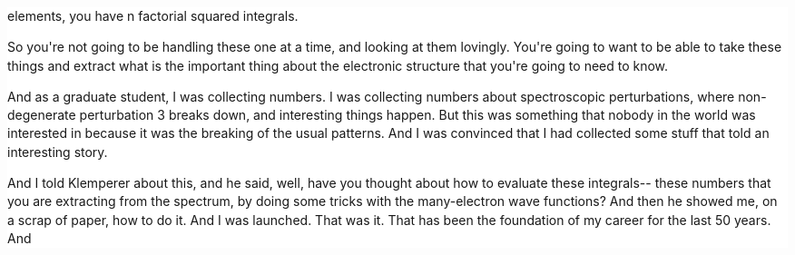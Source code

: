   <span m="195340">elements,</span> <span m="195790">you</span> <span m="195880">have</span>
  <span m="196180">n</span> <span m="196390">factorial</span> <span m="197080">squared</span>
  <span m="198520">integrals.</span></p><p><span m="200090">So</span> <span m="200540">you're</span>
  <span m="200660">not</span> <span m="200840">going</span> <span m="200960">to</span>
  <span m="201080">be</span> <span m="201230">handling</span> <span m="201710">these</span>
  <span m="202490">one</span> <span m="202670">at</span> <span m="202820">a</span>
  <span m="202850">time,</span> <span m="203900">and</span> <span m="204110">looking</span>
  <span m="205220">at</span> <span m="205340">them</span> <span m="206960">lovingly.</span>
  <span m="208130">You're</span> <span m="208280">going</span> <span m="208520">to</span>
  <span m="208610">want</span> <span m="208820">to</span> <span m="208880">be</span>
  <span m="209030">able</span> <span m="209360">to</span> <span m="209990">take</span>
  <span m="210290">these</span> <span m="210590">things</span> <span m="211340">and</span>
  <span m="211460">extract</span> <span m="212300">what</span> <span m="212630">is</span>
  <span m="212840">the</span> <span m="213020">important</span> <span m="213770">thing</span>
  <span m="214100">about</span> <span m="214460">the</span> <span m="214640">electronic</span>
  <span m="215240">structure</span> <span m="216080">that</span> <span m="216200">you're</span>
  <span m="216320">going</span> <span m="216650">to</span> <span m="216800">need</span>
  <span m="217070">to</span> <span m="217220">know.</span></p><p><span m="219150">And</span>
  <span m="220770">as</span> <span m="220950">a</span> <span m="220980">graduate</span>
  <span m="221490">student,</span> <span m="223540">I</span> <span m="223590">was</span>
  <span m="223770">collecting</span> <span m="224310">numbers.</span> <span m="224970">I</span>
  <span m="225150">was</span> <span m="225330">collecting</span> <span m="225810">numbers</span>
  <span m="226830">about</span> <span m="227220">spectroscopic</span> <span m="228090">perturbations,</span>
  <span m="229020">where</span> <span m="229890">non-degenerate</span> <span m="230580">perturbation</span>
  <span m="231150">3</span> <span m="231360">breaks</span> <span m="231690">down,</span>
  <span m="231990">and</span> <span m="232140">interesting</span> <span m="232650">things</span>
  <span m="232890">happen.</span> <span m="233700">But</span> <span m="233910">this</span>
  <span m="234120">was</span> <span m="234240">something</span> <span m="234570">that</span>
  <span m="234720">nobody</span> <span m="235170">in</span> <span m="235260">the</span>
  <span m="235320">world</span> <span m="235680">was</span> <span m="235860">interested</span>
  <span m="236490">in</span> <span m="237600">because</span> <span m="237960">it</span>
  <span m="238020">was</span> <span m="238200">the</span> <span m="238290">breaking</span>
  <span m="238830">of</span> <span m="238920">the</span> <span m="239010">usual</span>
  <span m="239400">patterns.</span> <span m="240990">And</span> <span m="241830">I</span>
  <span m="241950">was</span> <span m="242160">convinced</span> <span m="242790">that</span>
  <span m="243000">I</span> <span m="243120">had</span> <span m="243270">collected</span>
  <span m="243810">some</span> <span m="243990">stuff</span> <span m="245070">that</span>
  <span m="245400">told</span> <span m="245700">an</span> <span m="245790">interesting</span>
  <span m="246360">story.</span></p><p><span m="247970">And</span> <span m="249550">I</span>
  <span m="249700">told</span> <span m="250630">Klemperer</span> <span m="251200">about</span>
  <span m="251560">this,</span> <span m="251990">and</span> <span m="252010">he</span>
  <span m="252160">said,</span> <span m="253130">well,</span> <span m="253370">have</span>
  <span m="253450">you</span> <span m="253570">thought</span> <span m="253810">about</span>
  <span m="254110">how</span> <span m="254290">to</span> <span m="254440">evaluate</span>
  <span m="256209">these</span> <span m="256600">integrals--</span> <span m="257620">these</span>
  <span m="258130">numbers</span> <span m="258760">that</span> <span m="258910">you</span>
  <span m="259390">are</span> <span m="259630">extracting</span> <span m="260200">from</span>
  <span m="260380">the</span> <span m="260470">spectrum,</span> <span m="261430">by</span>
  <span m="262450">doing</span> <span m="262900">some</span> <span m="263110">tricks</span>
  <span m="263590">with</span> <span m="263800">the</span> <span m="263890">many-electron</span>
  <span m="264610">wave</span> <span m="264790">functions?</span> <span m="265950">And</span>
  <span m="266050">then</span> <span m="266200">he</span> <span m="266290">showed</span>
  <span m="266620">me,</span> <span m="267040">on a</span> <span m="267100">scrap</span>
  <span m="267550">of</span> <span m="267610">paper,</span> <span m="268030">how</span>
  <span m="268180">to</span> <span m="268300">do</span> <span m="268540">it.</span>
  <span m="269580">And</span> <span m="269740">I</span> <span m="269830">was</span>
  <span m="270010">launched.</span> <span m="271120">That</span> <span m="271300">was</span>
  <span m="271510">it.</span> <span m="271750">That</span> <span m="272020">has</span>
  <span m="272170">been</span> <span m="272380">the</span> <span m="272470">foundation</span>
  <span m="273130">of</span> <span m="273250">my</span> <span m="273460">career</span>
  <span m="275740">for</span> <span m="275890">the</span> <span m="275980">last</span>
  <span m="277350">50</span> <span m="277710">years.</span> <span m="278910">And</span>